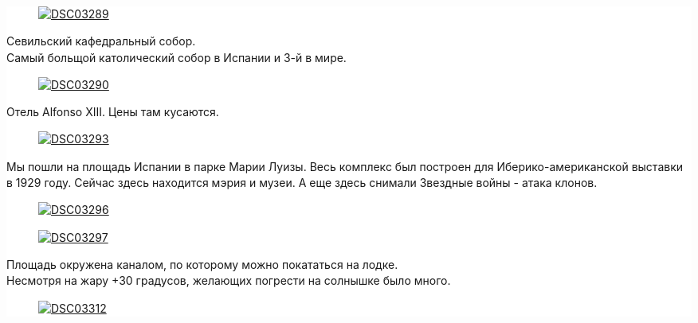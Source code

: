 <figure itemprop="associatedMedia" itemscope itemtype="http://schema.org/ImageObject">
  <a href="/images/posts/2015/seville-spain/16379145094_5dce68efcd_o.jpg" itemprop="contentUrl" data-size="1600x1107">
    <img src="/images/bg.png" data-src="/images/posts/2015/seville-spain/16379145094_0c601a9f4e_b.jpg" width="1024" height="708" itemprop="thumbnail" alt="DSC03289" />
  </a>
</figure>


Севильский кафедральный собор.<br/>
Самый больщой католический собор в Испании и 3-й в мире.

<figure itemprop="associatedMedia" itemscope itemtype="http://schema.org/ImageObject">
  <a href="/images/posts/2015/seville-spain/16813807318_2c251366c6_o.jpg" itemprop="contentUrl" data-size="1600x1112">
    <img src="/images/bg.png" data-src="/images/posts/2015/seville-spain/16813807318_82d6e5ba4d_b.jpg" width="1024" height="712" itemprop="thumbnail" alt="DSC03290" />
  </a>
</figure>


Отель Alfonso XIII. Цены там кусаются.

<figure itemprop="associatedMedia" itemscope itemtype="http://schema.org/ImageObject">
  <a href="/images/posts/2015/seville-spain/17001539095_688824e450_o.jpg" itemprop="contentUrl" data-size="1600x1108">
    <img src="/images/bg.png" data-src="/images/posts/2015/seville-spain/17001539095_e7f4ce4d50_b.jpg" width="1024" height="709" itemprop="thumbnail" alt="DSC03293" />
  </a>
</figure>


Мы пошли на площадь Испании в парке Марии Луизы.
Весь комплекс был построен для Иберико-американской выставки в 1929 году.
Сейчас здесь находится мэрия и музеи. А еще здесь снимали Звездные войны - атака клонов.

<figure itemprop="associatedMedia" itemscope itemtype="http://schema.org/ImageObject">
  <a href="/images/posts/2015/seville-spain/16794159037_9ee315a067_o.jpg" itemprop="contentUrl" data-size="1600x1110">
    <img src="/images/bg.png" data-src="/images/posts/2015/seville-spain/16794159037_3f690865ba_b.jpg" width="1024" height="710" itemprop="thumbnail" alt="DSC03296" />
  </a>
</figure>

<figure itemprop="associatedMedia" itemscope itemtype="http://schema.org/ImageObject">
  <a href="/images/posts/2015/seville-spain/16381444873_9fcbf6c41a_o.jpg" itemprop="contentUrl" data-size="1064x1600">
    <img src="/images/bg.png" data-src="/images/posts/2015/seville-spain/16381444873_d590300371_b.jpg" width="681" height="1024" itemprop="thumbnail" alt="DSC03297" />
  </a>
</figure>


Площадь окружена каналом, по которому можно покататься на лодке.<br/>
Несмотря на жару +30 градусов, желающих погрести на солнышке было много.

<figure itemprop="associatedMedia" itemscope itemtype="http://schema.org/ImageObject">
  <a href="/images/posts/2015/seville-spain/17001539025_1e8637d15b_o.jpg" itemprop="contentUrl" data-size="1600x1064">
    <img src="/images/bg.png" data-src="/images/posts/2015/seville-spain/17001539025_d305e5719c_b.jpg" width="1024" height="681" itemprop="thumbnail" alt="DSC03312" />
  </a>
</figure>

